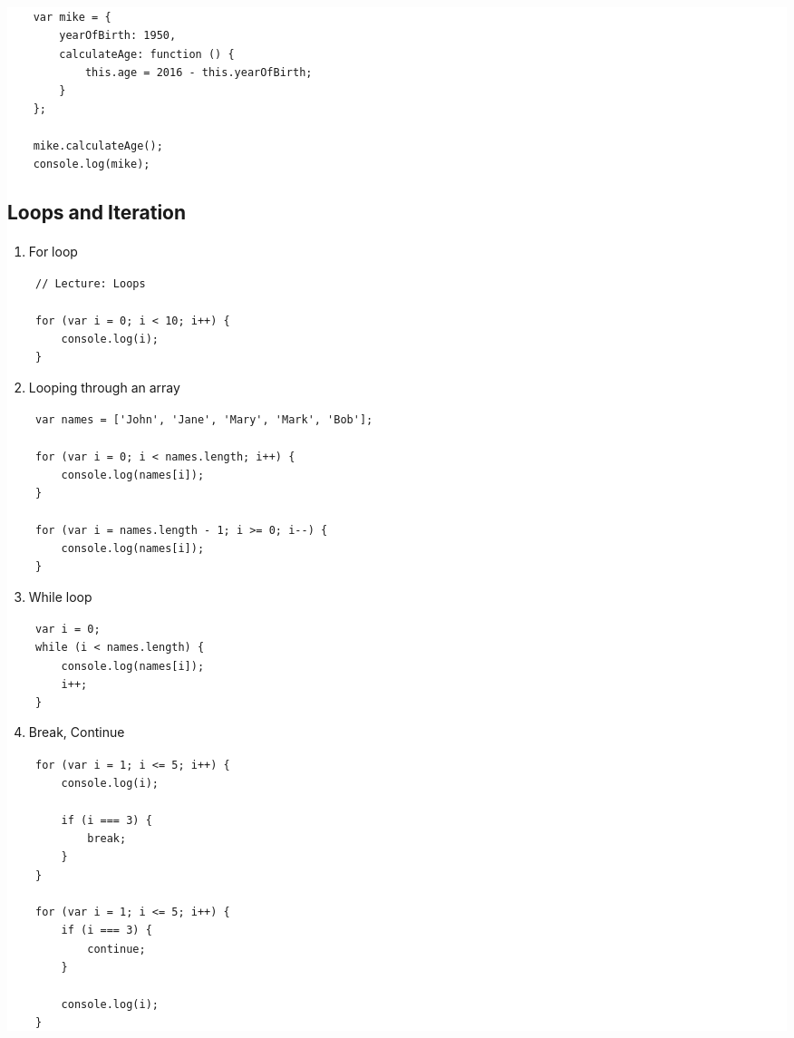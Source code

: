 		var mike = {
			yearOfBirth: 1950,
			calculateAge: function () {
				this.age = 2016 - this.yearOfBirth;
			}
		};

		mike.calculateAge();
		console.log(mike);

## Loops and Iteration ##
1. For loop

		// Lecture: Loops
		
		for (var i = 0; i < 10; i++) {
			console.log(i);
		}

2. Looping through an array

		var names = ['John', 'Jane', 'Mary', 'Mark', 'Bob'];

		for (var i = 0; i < names.length; i++) {
			console.log(names[i]);
		}

		for (var i = names.length - 1; i >= 0; i--) {
			console.log(names[i]);
		}

2. While loop

		var i = 0;
		while (i < names.length) {
			console.log(names[i]);
			i++;
		}

3. Break, Continue

		for (var i = 1; i <= 5; i++) {
			console.log(i);

			if (i === 3) {
				break;
			}
		}

		for (var i = 1; i <= 5; i++) {
			if (i === 3) {
				continue;
			}

			console.log(i);
		}
